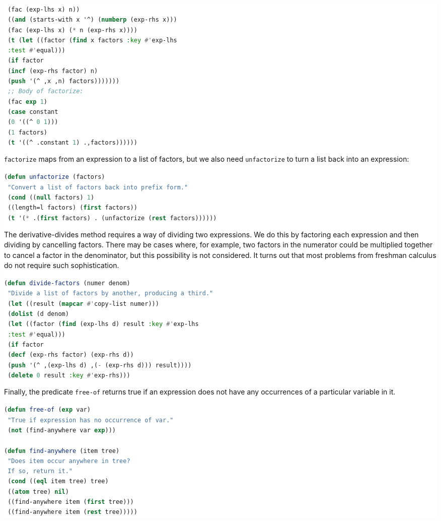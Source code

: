 ```lisp
 (fac (exp-lhs x) n))
 ((and (starts-with x '^) (numberp (exp-rhs x)))
 (fac (exp-lhs x) (* n (exp-rhs x))))
 (t (let ((factor (find x factors :key #'exp-lhs
 :test #'equal)))
 (if factor
 (incf (exp-rhs factor) n)
 (push '(^ ,x ,n) factors)))))))
 ;; Body of factorize:
 (fac exp 1)
 (case constant
 (0 '((^ 0 1)))
 (1 factors)
 (t '((^ .constant 1) .,factors))))))
```

`factorize` maps from an expression to a list of factors, but we also need `unfactorize` to turn a list back into an expression:

```lisp
(defun unfactorize (factors)
 "Convert a list of factors back into prefix form."
 (cond ((null factors) 1)
 ((length=l factors) (first factors))
 (t '(* .(first factors) . (unfactorize (rest factors))))))
```

The derivative-divides method requires a way of dividing two expressions.
We do this by factoring each expression and then dividing by cancelling factors.
There may be cases where, for example, two factors in the numerator could be multiplied together to cancel a factor in the denominator, but this possibility is not considered.
It turns out that most problems from freshman calculus do not require such sophistication.

```lisp
(defun divide-factors (numer denom)
 "Divide a list of factors by another, producing a third."
 (let ((result (mapcar #'copy-list numer)))
 (dolist (d denom)
 (let ((factor (find (exp-lhs d) result :key #'exp-lhs
 :test #'equal)))
 (if factor
 (decf (exp-rhs factor) (exp-rhs d))
 (push '(^ ,(exp-lhs d) ,(- (exp-rhs d))) result))))
 (delete 0 result :key #'exp-rhs)))
```

Finally, the predicate `free-of` returns true if an expression does not have any occurrences of a particular variable in it.

```lisp
(defun free-of (exp var)
 "True if expression has no occurrence of var."
 (not (find-anywhere var exp)))
 
(defun find-anywhere (item tree)
 "Does item occur anywhere in tree?
 If so, return it."
 (cond ((eql item tree) tree)
 ((atom tree) nil)
 ((find-anywhere item (first tree)))
 ((find-anywhere item (rest tree)))))
```
